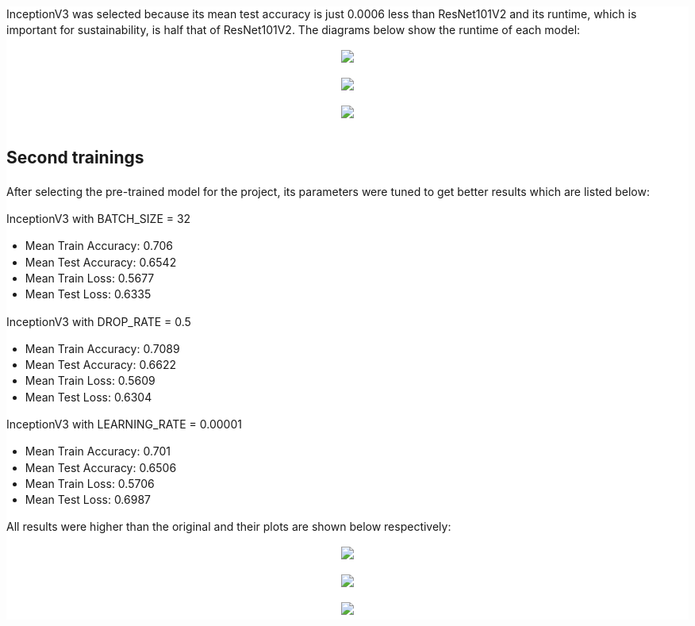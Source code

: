 InceptionV3 was selected because its mean test accuracy is just 0.0006 less than ResNet101V2 and its runtime, which is important for sustainability, is half that of ResNet101V2. The diagrams below show the runtime of each model: 

<p align="center">
  <img src="./images/InceptionV3_runtime.jpg">
</p>

<p align="center">
  <img src="./images/ResNet101V2_runtime.jpg">
</p>

<p align="center">
  <img src="./images/Xception_runtime.jpg">
</p>



## Second trainings
After selecting the pre-trained model for the project, its parameters were tuned to get better results which are listed below:

InceptionV3 with BATCH_SIZE = 32
- Mean Train Accuracy: 0.706
- Mean Test Accuracy: 0.6542
- Mean Train Loss: 0.5677
- Mean Test Loss: 0.6335

InceptionV3 with DROP_RATE = 0.5
- Mean Train Accuracy: 0.7089
- Mean Test Accuracy: 0.6622
- Mean Train Loss: 0.5609
- Mean Test Loss: 0.6304

InceptionV3 with LEARNING_RATE = 0.00001
- Mean Train Accuracy: 0.701
- Mean Test Accuracy: 0.6506
- Mean Train Loss: 0.5706
- Mean Test Loss: 0.6987

All results were higher than the original and their plots are shown below respectively:

<p align="center">
  <img src="./images/InceptionV3_result_batch.jpg">
</p>

<p align="center">
  <img src="./images/InceptionV3_result_drop.jpg">
</p>

<p align="center">
  <img src="./images/InceptionV3_result_learing.jpg">
</p>
